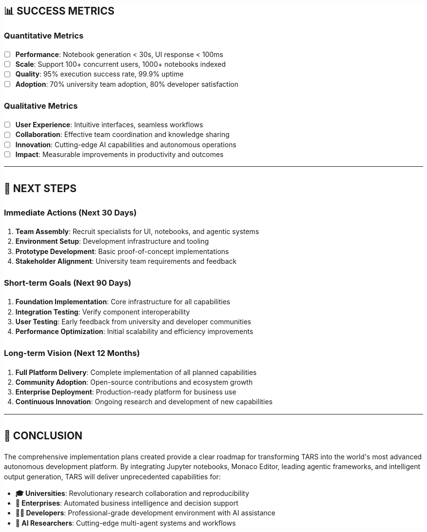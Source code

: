 
## 📊 **SUCCESS METRICS**

### **Quantitative Metrics**
- [ ] **Performance**: Notebook generation < 30s, UI response < 100ms
- [ ] **Scale**: Support 100+ concurrent users, 1000+ notebooks indexed
- [ ] **Quality**: 95% execution success rate, 99.9% uptime
- [ ] **Adoption**: 70% university team adoption, 80% developer satisfaction

### **Qualitative Metrics**
- [ ] **User Experience**: Intuitive interfaces, seamless workflows
- [ ] **Collaboration**: Effective team coordination and knowledge sharing
- [ ] **Innovation**: Cutting-edge AI capabilities and autonomous operations
- [ ] **Impact**: Measurable improvements in productivity and outcomes

---

## 🚀 **NEXT STEPS**

### **Immediate Actions (Next 30 Days)**
1. **Team Assembly**: Recruit specialists for UI, notebooks, and agentic systems
2. **Environment Setup**: Development infrastructure and tooling
3. **Prototype Development**: Basic proof-of-concept implementations
4. **Stakeholder Alignment**: University team requirements and feedback

### **Short-term Goals (Next 90 Days)**
1. **Foundation Implementation**: Core infrastructure for all capabilities
2. **Integration Testing**: Verify component interoperability
3. **User Testing**: Early feedback from university and developer communities
4. **Performance Optimization**: Initial scalability and efficiency improvements

### **Long-term Vision (Next 12 Months)**
1. **Full Platform Delivery**: Complete implementation of all planned capabilities
2. **Community Adoption**: Open-source contributions and ecosystem growth
3. **Enterprise Deployment**: Production-ready platform for business use
4. **Continuous Innovation**: Ongoing research and development of new capabilities

---

## 🎯 **CONCLUSION**

The comprehensive implementation plans created provide a clear roadmap for transforming TARS into the world's most advanced autonomous development platform. By integrating Jupyter notebooks, Monaco Editor, leading agentic frameworks, and intelligent output generation, TARS will deliver unprecedented capabilities for:

- **🎓 Universities**: Revolutionary research collaboration and reproducibility
- **🏢 Enterprises**: Automated business intelligence and decision support  
- **👨‍💻 Developers**: Professional-grade development environment with AI assistance
- **🤖 AI Researchers**: Cutting-edge multi-agent systems and workflows
